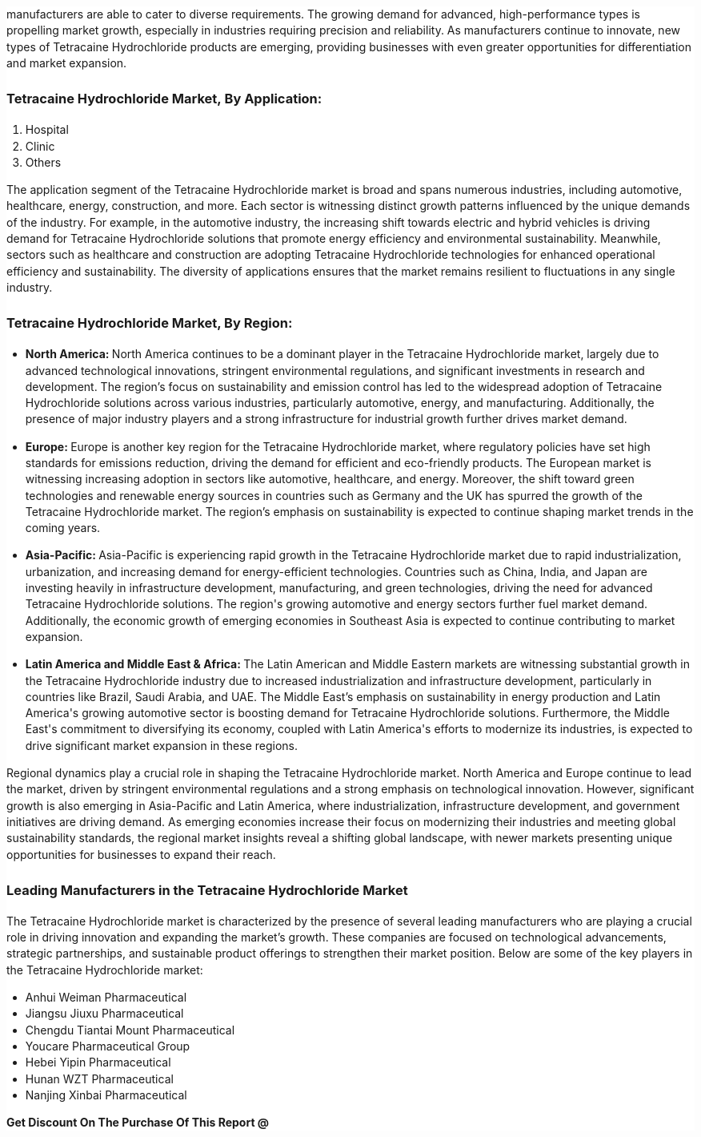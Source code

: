manufacturers are able to cater to diverse requirements. The growing demand for advanced, high-performance types is propelling market growth, especially in industries requiring precision and reliability. As manufacturers continue to innovate, new types of Tetracaine Hydrochloride products are emerging, providing businesses with even greater opportunities for differentiation and market expansion.</p><h3>Tetracaine Hydrochloride Market,&nbsp;By Application:</h3><ol><li>Hospital<li> Clinic<li> Others</li></ol><p>The application segment of the Tetracaine Hydrochloride market is broad and spans numerous industries, including automotive, healthcare, energy, construction, and more. Each sector is witnessing distinct growth patterns influenced by the unique demands of the industry. For example, in the automotive industry, the increasing shift towards electric and hybrid vehicles is driving demand for Tetracaine Hydrochloride solutions that promote energy efficiency and environmental sustainability. Meanwhile, sectors such as healthcare and construction are adopting Tetracaine Hydrochloride technologies for enhanced operational efficiency and sustainability. The diversity of applications ensures that the market remains resilient to fluctuations in any single industry.</p><h3>Tetracaine Hydrochloride Market, By Region:</h3><ul><li><p><strong>North America:&nbsp;</strong>North America continues to be a dominant player in the Tetracaine Hydrochloride market, largely due to advanced technological innovations, stringent environmental regulations, and significant investments in research and development. The region&rsquo;s focus on sustainability and emission control has led to the widespread adoption of Tetracaine Hydrochloride solutions across various industries, particularly automotive, energy, and manufacturing. Additionally, the presence of major industry players and a strong infrastructure for industrial growth further drives market demand.</p></li><li><p><strong><strong>Europe:&nbsp;</strong></strong>Europe is another key region for the Tetracaine Hydrochloride market, where regulatory policies have set high standards for emissions reduction, driving the demand for efficient and eco-friendly products. The European market is witnessing increasing adoption in sectors like automotive, healthcare, and energy. Moreover, the shift toward green technologies and renewable energy sources in countries such as Germany and the UK has spurred the growth of the Tetracaine Hydrochloride market. The region&rsquo;s emphasis on sustainability is expected to continue shaping market trends in the coming years.</p></li><li><p><strong><strong>Asia-Pacific:&nbsp;</strong></strong>Asia-Pacific is experiencing rapid growth in the Tetracaine Hydrochloride market due to rapid industrialization, urbanization, and increasing demand for energy-efficient technologies. Countries such as China, India, and Japan are investing heavily in infrastructure development, manufacturing, and green technologies, driving the need for advanced Tetracaine Hydrochloride solutions. The region's growing automotive and energy sectors further fuel market demand. Additionally, the economic growth of emerging economies in Southeast Asia is expected to continue contributing to market expansion.</p></li><li><p><strong><strong>Latin America and Middle East &amp; Africa:&nbsp;</strong></strong>The Latin American and Middle Eastern markets are witnessing substantial growth in the Tetracaine Hydrochloride industry due to increased industrialization and infrastructure development, particularly in countries like Brazil, Saudi Arabia, and UAE. The Middle East&rsquo;s emphasis on sustainability in energy production and Latin America's growing automotive sector is boosting demand for Tetracaine Hydrochloride solutions. Furthermore, the Middle East's commitment to diversifying its economy, coupled with Latin America's efforts to modernize its industries, is expected to drive significant market expansion in these regions.</p></li></ul><p>Regional dynamics play a crucial role in shaping the Tetracaine Hydrochloride market. North America and Europe continue to lead the market, driven by stringent environmental regulations and a strong emphasis on technological innovation. However, significant growth is also emerging in Asia-Pacific and Latin America, where industrialization, infrastructure development, and government initiatives are driving demand. As emerging economies increase their focus on modernizing their industries and meeting global sustainability standards, the regional market insights reveal a shifting global landscape, with newer markets presenting unique opportunities for businesses to expand their reach.</p><h3><strong>Leading Manufacturers in the Tetracaine Hydrochloride Market</strong></h3><p>The Tetracaine Hydrochloride market is characterized by the presence of several leading manufacturers who are playing a crucial role in driving innovation and expanding the market&rsquo;s growth. These companies are focused on technological advancements, strategic partnerships, and sustainable product offerings to strengthen their market position. Below are some of the key players in the Tetracaine Hydrochloride market:</p></div><div class="article-main__content" data-test-id="publishing-text-block"><ul><li><span class="">Anhui Weiman Pharmaceutical<li> Jiangsu Jiuxu Pharmaceutical<li> Chengdu Tiantai Mount Pharmaceutical<li> Youcare Pharmaceutical Group<li> Hebei Yipin Pharmaceutical<li> Hunan WZT Pharmaceutical<li> Nanjing Xinbai Pharmaceutical</span></li></ul></div><div class="article-main__content" data-test-id="publishing-text-block"><p><span class="font-[700]"><strong>Get Discount On The Purchase Of This Report @</strong>
